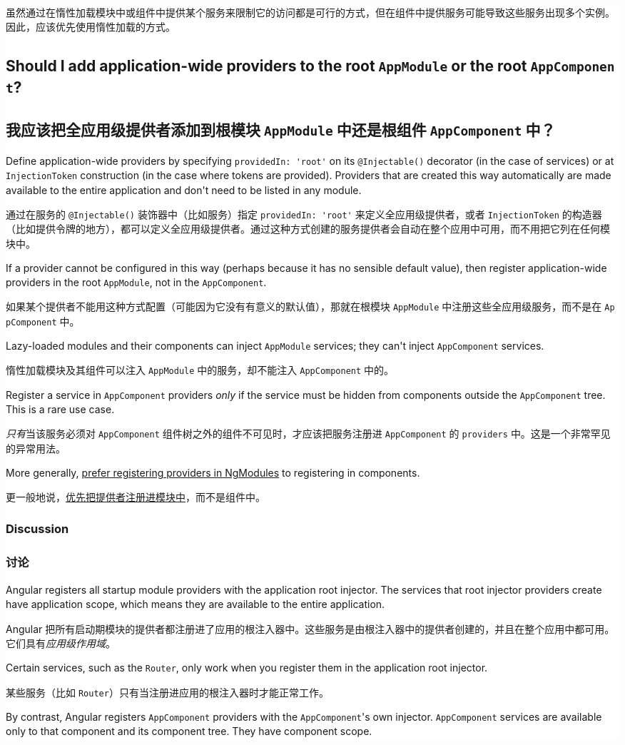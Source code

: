 虽然通过在惰性加载模块中或组件中提供某个服务来限制它的访问都是可行的方式，但在组件中提供服务可能导致这些服务出现多个实例。因此，应该优先使用惰性加载的方式。

<a id="q-root-component-or-module"></a>

## Should I add application-wide providers to the root `AppModule` or the root `AppComponent`?

## 我应该把全应用级提供者添加到根模块 `AppModule` 中还是根组件 `AppComponent` 中？

Define application-wide providers by specifying `providedIn: 'root'` on its `@Injectable()` decorator (in the case of services) or at `InjectionToken` construction (in the case where tokens are provided).
Providers that are created this way automatically are made available to the entire application and don't need to be listed in any module.

通过在服务的 `@Injectable()` 装饰器中（比如服务）指定 `providedIn: 'root'` 来定义全应用级提供者，或者 `InjectionToken` 的构造器（比如提供令牌的地方），都可以定义全应用级提供者。通过这种方式创建的服务提供者会自动在整个应用中可用，而不用把它列在任何模块中。

If a provider cannot be configured in this way (perhaps because it has no sensible default value), then register application-wide providers in the root `AppModule`, not in the `AppComponent`.

如果某个提供者不能用这种方式配置（可能因为它没有有意义的默认值），那就在根模块 `AppModule` 中注册这些全应用级服务，而不是在 `AppComponent` 中。

Lazy-loaded modules and their components can inject `AppModule` services; they can't inject `AppComponent` services.

惰性加载模块及其组件可以注入 `AppModule` 中的服务，却不能注入 `AppComponent` 中的。

Register a service in `AppComponent` providers *only* if the service must be hidden
from components outside the `AppComponent` tree.
This is a rare use case.

*只有*当该服务必须对 `AppComponent` 组件树之外的组件不可见时，才应该把服务注册进 `AppComponent` 的 `providers` 中。这是一个非常罕见的异常用法。

More generally, [prefer registering providers in NgModules](guide/ngmodule-faq#q-component-or-module) to registering in components.

更一般地说，[优先把提供者注册进模块中](guide/ngmodule-faq#q-component-or-module)，而不是组件中。

### Discussion

### 讨论

Angular registers all startup module providers with the application root injector.
The services that root injector providers create have application scope, which means they are available to the entire application.

Angular 把所有启动期模块的提供者都注册进了应用的根注入器中。这些服务是由根注入器中的提供者创建的，并且在整个应用中都可用。它们具有*应用级作用域*。

Certain services, such as the `Router`, only work when you register them in the application root injector.

某些服务（比如 `Router`）只有当注册进应用的根注入器时才能正常工作。

By contrast, Angular registers `AppComponent` providers with the `AppComponent`'s own injector.
`AppComponent` services are available only to that component and its component tree.
They have component scope.

